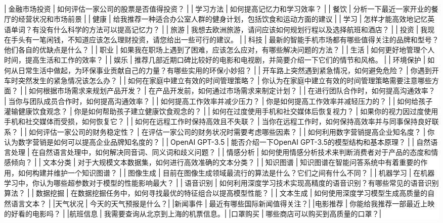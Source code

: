 | 金融市场投资                           | 如何评估一家公司的股票是否值得投资？                                                                                                                                                                                                                                                                                                                                                                                                                                                                                                                                                                                                                                                                                                                                                                                                                                                                                                                                                                                                                                                                                                                        |
| 学习方法                               | 如何提高记忆力和学习效率？                                                                                                                                                                                                                                                                                                                                                                                                                                                                                                                                                                                                                                                                                                                                                                                                                                                                                                                                                                                                                                                                                                                                  |
| 餐饮 | 分析一下最近一家开业的餐厅的经营状况和市场前景 |
| 健康 | 给我推荐一种适合办公室人群的健身计划，包括饮食和运动方面的建议 |
| 学习 | 怎样才能高效地记忆英语单词？有没有什么科学的方法可以提高记忆力？ |
| 旅游 | 我想去欧洲旅游，请问应该如何规划行程以及选择航班和酒店？ |
| 投资 | 我现在手头有一笔闲钱，不知道应该怎么理财投资，请您给出一些可行的建议。 |
| 科技 | 最新的智能手机市场都有哪些值得关注的品牌和型号？他们各自的优缺点是什么？ |
| 职业 | 如果我在职场上遇到了困难，应该怎么应对，有哪些解决问题的方法？ |
| 生活 | 如何更好地管理个人时间，提高生活和工作的效率？ |
| 娱乐 | 推荐几部近期口碑比较好的电影和电视剧，并简要介绍一下它们的情节和风格。 |
| 环境保护 | 如何从日常生活中做起，为环保事业贡献自己的力量？有哪些实用的环保小妙招？ |
| 开车路上突然遇到紧急情况，如何避免危险？ | 你遇到开车时突然发生的紧急情况该怎么办？ |
| 如何在家庭中建立有效的时间管理策略？ | 你认为在家庭中建立有效的时间管理策略需要注意哪些方面？ |
| 如何根据市场需求来规划产品开发？ | 在产品开发前，如何通过市场需求来制定计划？ |
| 在进行团队合作时，如何提高沟通效率？ | 当你与团队成员合作时，如何提高沟通效率？ |
| 如何提高工作效率并减少压力？ | 你是如何提高工作效率并减轻压力的？ |
| 如何给孩子灌输健康饮食观念？ | 你是如何帮助孩子建立健康饮食观念的？ |
| 如何在过度使用手机和社交媒体后恢复视力？ | 如果你的视力因过度使用手机和社交媒体而受损，如何恢复它？ |
| 如何在远程工作时保持高效且不失联？ | 当你在远程工作时，如何保持高效率并与同事保持良好联系？ |
| 如何评估一家公司的财务稳定性？ | 在评估一家公司的财务状况时需要考虑哪些因素？ |
| 如何利用数字营销提高企业知名度？ | 你认为数字营销是如何可以提高企业品牌知名度的？ |
| OpenAI GPT-3.5 | 能否介绍一下OpenAI GPT-3.5的模型结构和基本原理？ |
| 自然语言处理 | 在自然语言处理中，如何解决同音词、同义词和歧义问题？ |
| 情感分析 | 如何使用情感分析技术来判断消费者对于产品的态度和情感倾向？ |
| 文本分类 | 对于大规模文本数据集，如何进行高效准确的文本分类？ |
| 知识图谱 | 知识图谱在智能问答系统中有着重要的作用，如何构建并维护一个知识图谱？ |
| 图像生成 | 目前在图像生成领域最流行的算法是什么？它们之间有什么不同？ |
| 机器学习 | 在机器学习中，你认为哪些超参数对于模型的性能影响最大？ |
| 语音识别 | 如何利用深度学习技术实现高精度的语音识别？有哪些常见的语音识别算法？ |
| 数据挖掘 | 在数据挖掘任务中，如何寻找最优的特征组合以提高模型性能？ |
| 文本生成 | 如何使用深度学习模型生成高质量的自然语言文本？ |
|天气状况 | 今天的天气预报是什么？|
|新闻事件 | 最近有哪些国际新闻值得关注？|
|电影推荐 | 你能给我推荐一部最近上映的好看的电影吗？ |
|航班信息 | 我需要查询从北京到上海的机票信息。|
|口罩购买 | 哪些商店可以购买到高质量的口罩？|